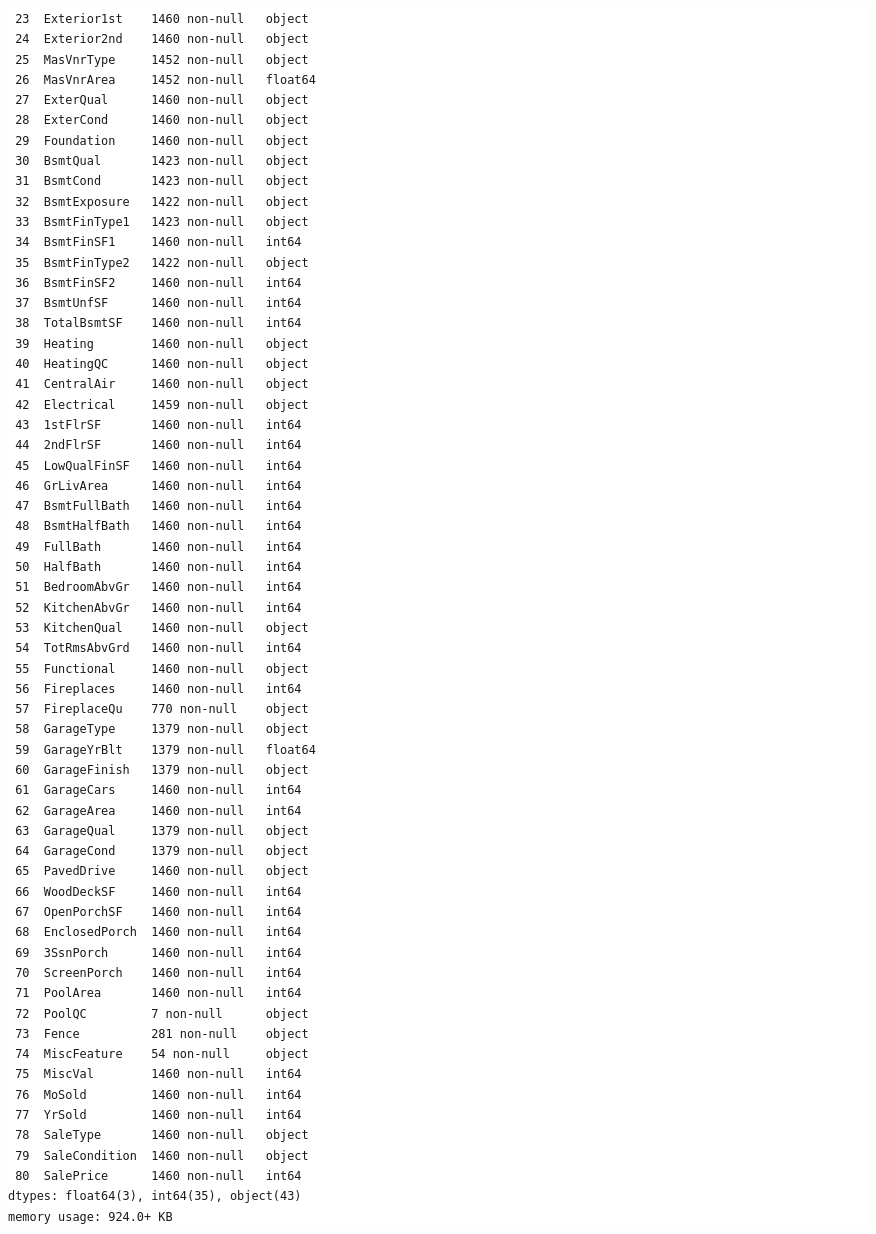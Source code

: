      23  Exterior1st    1460 non-null   object 
     24  Exterior2nd    1460 non-null   object 
     25  MasVnrType     1452 non-null   object 
     26  MasVnrArea     1452 non-null   float64
     27  ExterQual      1460 non-null   object 
     28  ExterCond      1460 non-null   object 
     29  Foundation     1460 non-null   object 
     30  BsmtQual       1423 non-null   object 
     31  BsmtCond       1423 non-null   object 
     32  BsmtExposure   1422 non-null   object 
     33  BsmtFinType1   1423 non-null   object 
     34  BsmtFinSF1     1460 non-null   int64  
     35  BsmtFinType2   1422 non-null   object 
     36  BsmtFinSF2     1460 non-null   int64  
     37  BsmtUnfSF      1460 non-null   int64  
     38  TotalBsmtSF    1460 non-null   int64  
     39  Heating        1460 non-null   object 
     40  HeatingQC      1460 non-null   object 
     41  CentralAir     1460 non-null   object 
     42  Electrical     1459 non-null   object 
     43  1stFlrSF       1460 non-null   int64  
     44  2ndFlrSF       1460 non-null   int64  
     45  LowQualFinSF   1460 non-null   int64  
     46  GrLivArea      1460 non-null   int64  
     47  BsmtFullBath   1460 non-null   int64  
     48  BsmtHalfBath   1460 non-null   int64  
     49  FullBath       1460 non-null   int64  
     50  HalfBath       1460 non-null   int64  
     51  BedroomAbvGr   1460 non-null   int64  
     52  KitchenAbvGr   1460 non-null   int64  
     53  KitchenQual    1460 non-null   object 
     54  TotRmsAbvGrd   1460 non-null   int64  
     55  Functional     1460 non-null   object 
     56  Fireplaces     1460 non-null   int64  
     57  FireplaceQu    770 non-null    object 
     58  GarageType     1379 non-null   object 
     59  GarageYrBlt    1379 non-null   float64
     60  GarageFinish   1379 non-null   object 
     61  GarageCars     1460 non-null   int64  
     62  GarageArea     1460 non-null   int64  
     63  GarageQual     1379 non-null   object 
     64  GarageCond     1379 non-null   object 
     65  PavedDrive     1460 non-null   object 
     66  WoodDeckSF     1460 non-null   int64  
     67  OpenPorchSF    1460 non-null   int64  
     68  EnclosedPorch  1460 non-null   int64  
     69  3SsnPorch      1460 non-null   int64  
     70  ScreenPorch    1460 non-null   int64  
     71  PoolArea       1460 non-null   int64  
     72  PoolQC         7 non-null      object 
     73  Fence          281 non-null    object 
     74  MiscFeature    54 non-null     object 
     75  MiscVal        1460 non-null   int64  
     76  MoSold         1460 non-null   int64  
     77  YrSold         1460 non-null   int64  
     78  SaleType       1460 non-null   object 
     79  SaleCondition  1460 non-null   object 
     80  SalePrice      1460 non-null   int64  
    dtypes: float64(3), int64(35), object(43)
    memory usage: 924.0+ KB
    
